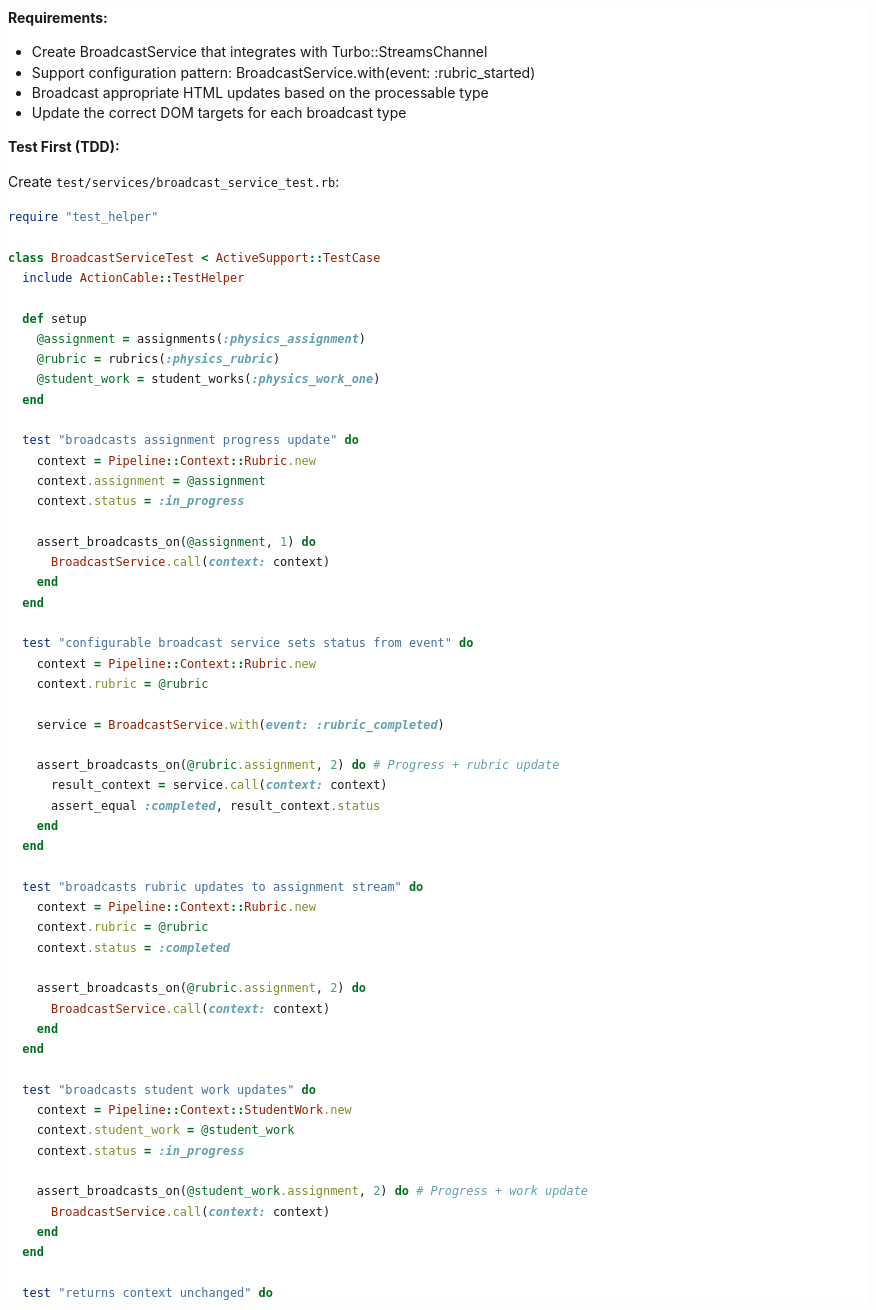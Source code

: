 **Requirements:**
- Create BroadcastService that integrates with Turbo::StreamsChannel
- Support configuration pattern: BroadcastService.with(event: :rubric_started)
- Broadcast appropriate HTML updates based on the processable type
- Update the correct DOM targets for each broadcast type

**Test First (TDD):**

Create `test/services/broadcast_service_test.rb`:

```ruby
require "test_helper"

class BroadcastServiceTest < ActiveSupport::TestCase
  include ActionCable::TestHelper

  def setup
    @assignment = assignments(:physics_assignment)
    @rubric = rubrics(:physics_rubric)
    @student_work = student_works(:physics_work_one)
  end

  test "broadcasts assignment progress update" do
    context = Pipeline::Context::Rubric.new
    context.assignment = @assignment
    context.status = :in_progress

    assert_broadcasts_on(@assignment, 1) do
      BroadcastService.call(context: context)
    end
  end

  test "configurable broadcast service sets status from event" do
    context = Pipeline::Context::Rubric.new
    context.rubric = @rubric

    service = BroadcastService.with(event: :rubric_completed)
    
    assert_broadcasts_on(@rubric.assignment, 2) do # Progress + rubric update
      result_context = service.call(context: context)
      assert_equal :completed, result_context.status
    end
  end

  test "broadcasts rubric updates to assignment stream" do
    context = Pipeline::Context::Rubric.new
    context.rubric = @rubric
    context.status = :completed

    assert_broadcasts_on(@rubric.assignment, 2) do
      BroadcastService.call(context: context)
    end
  end

  test "broadcasts student work updates" do
    context = Pipeline::Context::StudentWork.new
    context.student_work = @student_work
    context.status = :in_progress

    assert_broadcasts_on(@student_work.assignment, 2) do # Progress + work update
      BroadcastService.call(context: context)
    end
  end

  test "returns context unchanged" do
```
